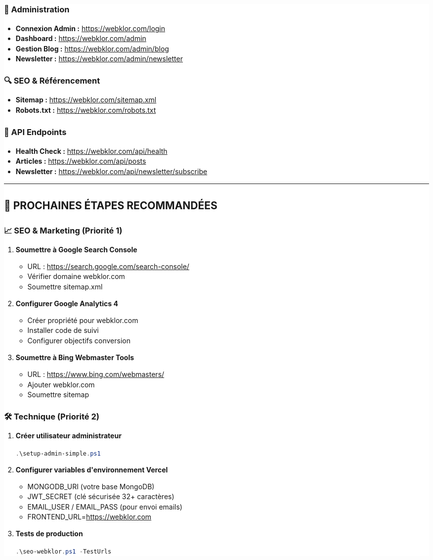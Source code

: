 ### 🔧 Administration
- **Connexion Admin :** https://webklor.com/login
- **Dashboard :** https://webklor.com/admin  
- **Gestion Blog :** https://webklor.com/admin/blog
- **Newsletter :** https://webklor.com/admin/newsletter

### 🔍 SEO & Référencement
- **Sitemap :** https://webklor.com/sitemap.xml
- **Robots.txt :** https://webklor.com/robots.txt

### 🔌 API Endpoints
- **Health Check :** https://webklor.com/api/health
- **Articles :** https://webklor.com/api/posts
- **Newsletter :** https://webklor.com/api/newsletter/subscribe

---

## 🎯 PROCHAINES ÉTAPES RECOMMANDÉES

### 📈 SEO & Marketing (Priorité 1)
1. **Soumettre à Google Search Console**
   - URL : https://search.google.com/search-console/
   - Vérifier domaine webklor.com
   - Soumettre sitemap.xml

2. **Configurer Google Analytics 4**
   - Créer propriété pour webklor.com
   - Installer code de suivi
   - Configurer objectifs conversion

3. **Soumettre à Bing Webmaster Tools**
   - URL : https://www.bing.com/webmasters/
   - Ajouter webklor.com
   - Soumettre sitemap

### 🛠️ Technique (Priorité 2)
1. **Créer utilisateur administrateur**
   ```powershell
   .\setup-admin-simple.ps1
   ```

2. **Configurer variables d'environnement Vercel**
   - MONGODB_URI (votre base MongoDB)
   - JWT_SECRET (clé sécurisée 32+ caractères)
   - EMAIL_USER / EMAIL_PASS (pour envoi emails)
   - FRONTEND_URL=https://webklor.com

3. **Tests de production**
   ```powershell
   .\seo-webklor.ps1 -TestUrls
   ```
